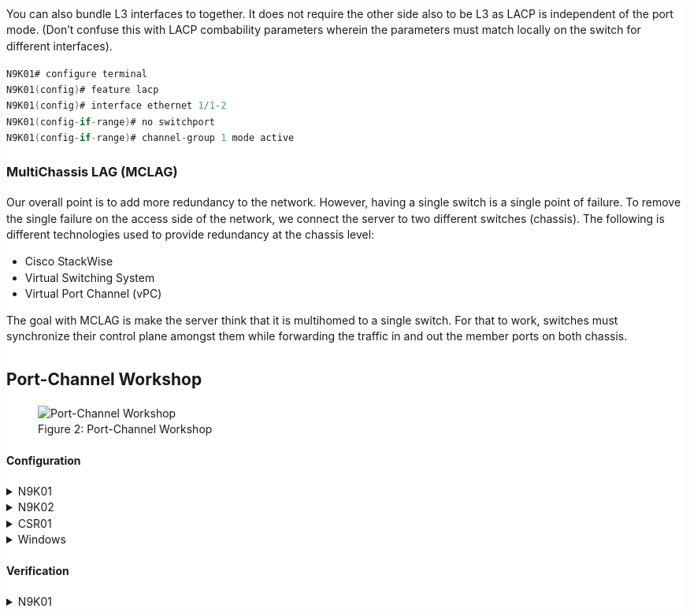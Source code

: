 You can also bundle L3 interfaces to together. It does not require the other side also to be L3 as LACP is independent of the port mode. (Don’t confuse this with LACP combability parameters wherein the parameters must match locally on the switch for different interfaces).

```c
N9K01# configure terminal
N9K01(config)# feature lacp
N9K01(config)# interface ethernet 1/1-2
N9K01(config-if-range)# no switchport
N9K01(config-if-range)# channel-group 1 mode active
```

### MultiChassis LAG (MCLAG)
Our overall point is to add more redundancy to the network. However, having a single switch is a single point of failure. To remove the single failure on the access side of the network, we connect the server to two different switches (chassis). The following is different technologies used to provide redundancy at the chassis level:
  * Cisco StackWise
  * Virtual Switching System
  * Virtual Port Channel (vPC)

The goal with MCLAG is make the server think that it is multihomed to a single switch. For that to work, switches must synchronize their control plane amongst them while forwarding the traffic in and out the member ports on both chassis.


## Port-Channel Workshop

<figure>
  <img src="https://user-images.githubusercontent.com/31813625/235331478-f4af714b-a999-46d0-a273-df4b808a2a17.png" alt="Port-Channel Workshop">
  <figcaption>Figure 2: Port-Channel Workshop</figcaption>
</figure>

#### Configuration

<details><summary>N9K01</summary></details>

<details><summary>N9K02</summary></details>

<details><summary>CSR01</summary></details>

<details><summary>Windows</summary></details>

#### Verification

<details><summary>N9K01</summary></details>
